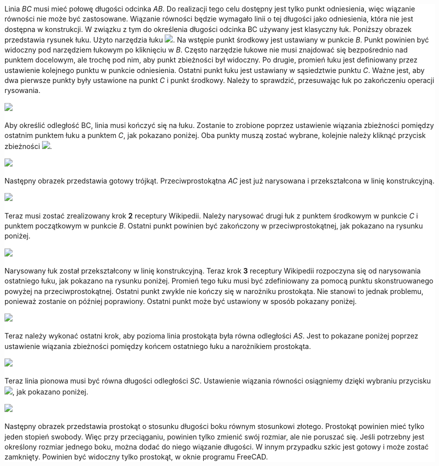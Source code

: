 Linia *BC* musi mieć połowę długości odcinka *AB*. Do realizacji tego celu dostępny jest tylko punkt odniesienia, więc wiązanie równości nie może być zastosowane. Wiązanie równości będzie wymagało linii o tej długości jako odniesienia, która nie jest dostępna w konstrukcji.
W związku z tym do określenia długości odcinka BC używany jest klasyczny łuk. Poniższy obrazek przedstawia rysunek łuku. Użyto narzędzia łuku ![](/images/Sketcher_CreateArc.svg). Na wstępie punkt środkowy jest ustawiany w punkcie *B*.
Punkt powinien być widoczny pod narzędziem łukowym po kliknięciu w *B*. Często narzędzie łukowe nie musi znajdować się bezpośrednio nad punktem docelowym, ale trochę pod nim, aby punkt zbieżności był widoczny. Po drugie, promień łuku jest definiowany przez ustawienie kolejnego punktu w punkcie odniesienia. Ostatni punkt łuku jest ustawiany w sąsiedztwie punktu *C*. Ważne jest, aby dwa pierwsze punkty były ustawione na punkt *C* i punkt środkowy. Należy to sprawdzić, przesuwając łuk po zakończeniu operacji rysowania.

![](/images/Step7_arc_defining_BC.png)

Aby określić odległość BC, linia musi kończyć się na łuku. Zostanie to zrobione poprzez ustawienie wiązania zbieżności pomiędzy ostatnim punktem łuku a punktem *C*, jak pokazano poniżej. Oba punkty muszą zostać wybrane, kolejnie należy kliknąć przycisk zbieżności ![](/images/Constraint_PointOnPoint.svg).

![](/images/Step8_arc_BC_finishing.png)

Następny obrazek przedstawia gotowy trójkąt. Przeciwprostokątna *AC* jest już narysowana i przekształcona w linię konstrukcyjną.

![](/images/Step9_triangle_ready.png)

Teraz musi zostać zrealizowany krok **2** receptury Wikipedii. Należy narysować drugi łuk z punktem środkowym w punkcie *C* i punktem początkowym w punkcie *B*. Ostatni punkt powinien być zakończony w przeciwprostokątnej, jak pokazano na rysunku poniżej.

![](/images/Step10_second_arc.png)

Narysowany łuk został przekształcony w linię konstrukcyjną. Teraz krok **3** receptury Wikipedii rozpoczyna się od narysowania ostatniego łuku, jak pokazano na rysunku poniżej. Promień tego łuku musi być zdefiniowany za pomocą punktu skonstruowanego powyżej na przeciwprostokątnej. Ostatni punkt zwykle nie kończy się w narożniku prostokąta. Nie stanowi to jednak problemu, ponieważ zostanie on później poprawiony. Ostatni punkt może być ustawiony w sposób pokazany poniżej.

![](/images/Step11_last_arc.png)

Teraz należy wykonać ostatni krok, aby pozioma linia prostokąta była równa odległości *AS*. Jest to pokazane poniżej poprzez ustawienie wiązania zbieżności pomiędzy końcem ostatniego łuku a narożnikiem prostokąta.

![](/images/Step12_define_ratio.png)

Teraz linia pionowa musi być równa długości odległości *SC*. Ustawienie wiązania równości osiągniemy dzięki wybraniu przycisku ![](/images/Sketcher_ConstrainEqual.svg), jak pokazano poniżej.

![](/images/Step12_define_rectangle.png)

Następny obrazek przedstawia prostokąt o stosunku długości boku równym stosunkowi złotego. Prostokąt powinien mieć tylko jeden stopień swobody. Więc przy przeciąganiu, powinien tylko zmienić swój rozmiar, ale nie poruszać się. Jeśli potrzebny jest określony rozmiar jednego boku, można dodać do niego wiązanie długości. W innym przypadku szkic jest gotowy i może zostać zamknięty. Powinien być widoczny tylko prostokąt, w oknie programu FreeCAD.

